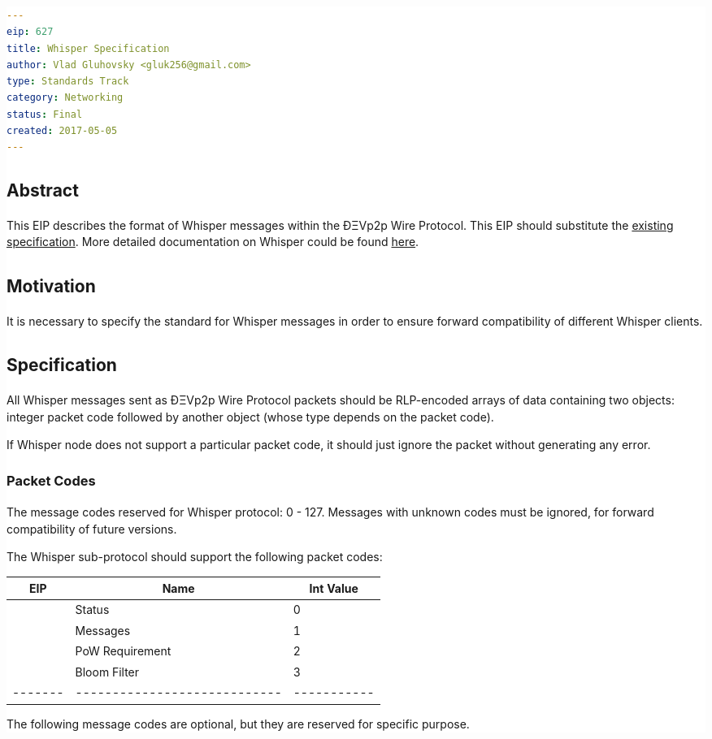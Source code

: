 ```yaml
---
eip: 627
title: Whisper Specification
author: Vlad Gluhovsky <gluk256@gmail.com>
type: Standards Track
category: Networking
status: Final
created: 2017-05-05
---
```


## Abstract

This EIP describes the format of Whisper messages within the ÐΞVp2p Wire Protocol.
This EIP should substitute the [existing specification](https://github.com/ethereum/wiki/wiki/Whisper-Wire-Protocol).
More detailed documentation on Whisper could be found [here](https://github.com/ethereum/go-ethereum/wiki/Whisper).

## Motivation

It is necessary to specify the standard for Whisper messages in order to ensure forward compatibility of different Whisper clients.

## Specification

All Whisper messages sent as ÐΞVp2p Wire Protocol packets should be RLP-encoded arrays of data containing two objects: integer packet code followed by another object (whose type depends on the packet code). 

If Whisper node does not support a particular packet code, it should just ignore the packet without generating any error.

### Packet Codes

The message codes reserved for Whisper protocol: 0 - 127.
Messages with unknown codes must be ignored, for forward compatibility of future versions.

The Whisper sub-protocol should support the following packet codes:

| EIP   | Name                       | Int Value |
|-------|----------------------------|-----------|
|       | Status                     |     0     |
|       | Messages                   |     1     |
|       | PoW Requirement            |     2     |
|       | Bloom Filter               |     3     |
|-------|----------------------------|-----------|


The following message codes are optional, but they are reserved for specific purpose.
